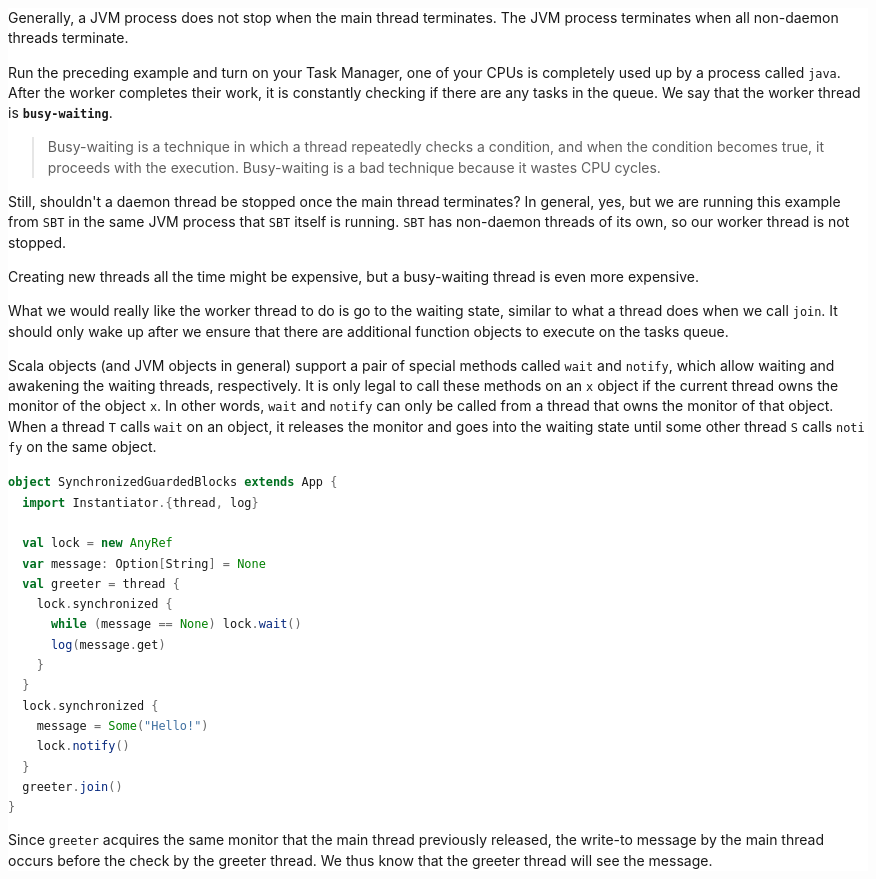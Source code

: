 ```scala
```

Generally, a JVM process does not stop when the main thread terminates. The JVM process terminates when all non-daemon threads terminate.

Run the preceding example and turn on your Task Manager, one of your CPUs is completely used up by a process called `java`. After the worker completes their work, it is constantly checking if there are any tasks in the queue. We say that the worker thread is **`busy-waiting`**.

> Busy-waiting is a technique in which a thread repeatedly checks a condition, and when the condition becomes true, it proceeds with the execution. Busy-waiting is a bad technique because it wastes CPU cycles.

Still, shouldn't a daemon thread be stopped once the main thread terminates? In general, yes, but we are running this example from `SBT` in the same JVM process that `SBT` itself is running. `SBT` has non-daemon threads of its own,
so our worker thread is not stopped.

Creating new threads all the time might be expensive, but a busy-waiting thread is even more expensive.

What we would really like the worker thread to do is go to the waiting state, similar to what a thread does when we call `join`. It should only wake up after we ensure that there are additional function objects to execute on the tasks queue.

Scala objects (and JVM objects in general) support a pair of special methods called `wait` and `notify`, which allow waiting and awakening the waiting threads, respectively. It is only legal to call these methods on an `x` object if the current thread owns the monitor of the object `x`. In other words, `wait` and `notify` can only be called from a thread that owns the monitor of that object. When a thread `T` calls `wait` on an object, it releases the monitor and goes into the waiting state until some other thread `S` calls `notify` on the same object.

```scala
object SynchronizedGuardedBlocks extends App {
  import Instantiator.{thread, log}

  val lock = new AnyRef
  var message: Option[String] = None
  val greeter = thread {
    lock.synchronized {
      while (message == None) lock.wait()
      log(message.get)
    }
  }
  lock.synchronized {
    message = Some("Hello!")
    lock.notify()
  }
  greeter.join()
}
```

Since `greeter` acquires the same monitor that the main thread previously released, the write-to message by the main thread occurs before the check by the greeter thread. We thus know that the greeter thread will see the message.

